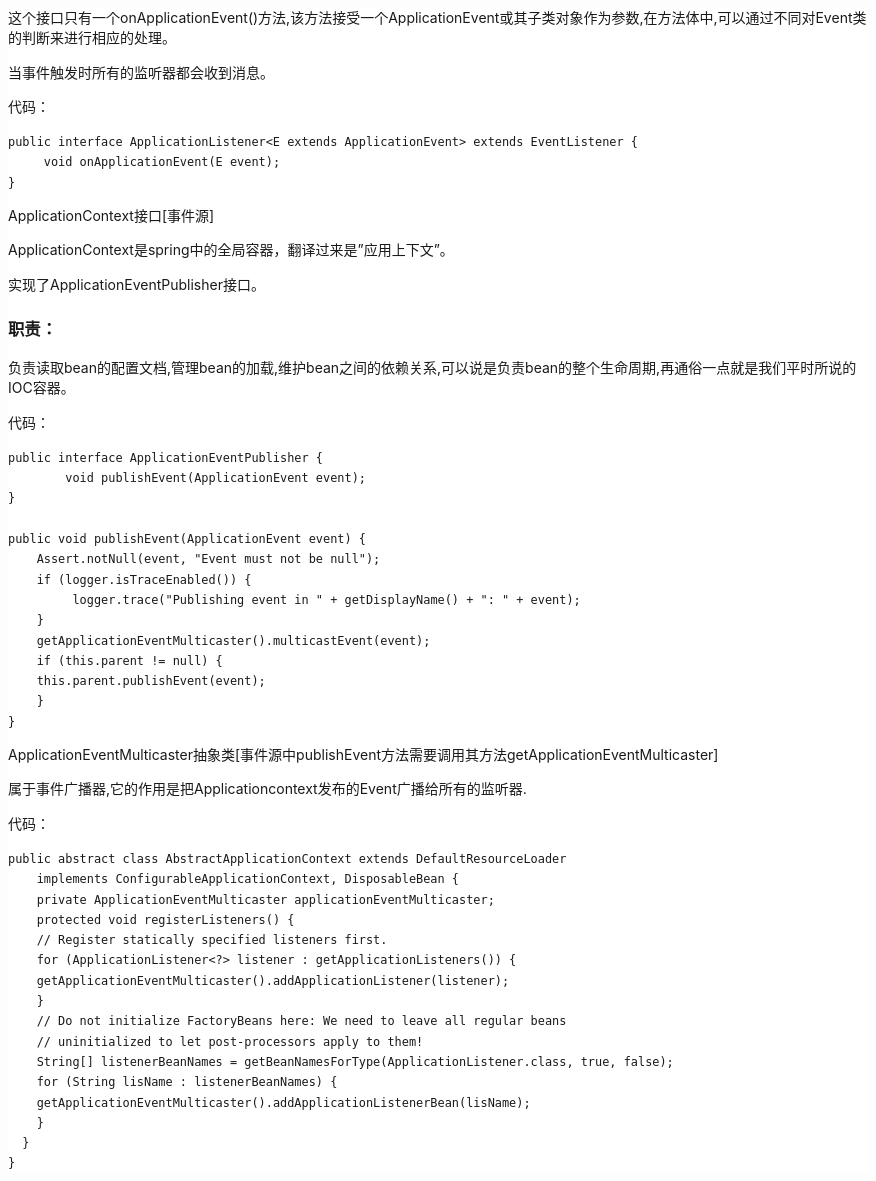 这个接口只有一个onApplicationEvent()方法,该方法接受一个ApplicationEvent或其子类对象作为参数,在方法体中,可以通过不同对Event类的判断来进行相应的处理。

当事件触发时所有的监听器都会收到消息。

代码：

```
public interface ApplicationListener<E extends ApplicationEvent> extends EventListener {
     void onApplicationEvent(E event);
} 
```

ApplicationContext接口[事件源]

ApplicationContext是spring中的全局容器，翻译过来是”应用上下文”。

实现了ApplicationEventPublisher接口。

### 职责：

负责读取bean的配置文档,管理bean的加载,维护bean之间的依赖关系,可以说是负责bean的整个生命周期,再通俗一点就是我们平时所说的IOC容器。

代码：

```
public interface ApplicationEventPublisher {
        void publishEvent(ApplicationEvent event);
}   

public void publishEvent(ApplicationEvent event) {
    Assert.notNull(event, "Event must not be null");
    if (logger.isTraceEnabled()) {
         logger.trace("Publishing event in " + getDisplayName() + ": " + event);
    }
    getApplicationEventMulticaster().multicastEvent(event);
    if (this.parent != null) {
    this.parent.publishEvent(event);
    }
}
```


ApplicationEventMulticaster抽象类[事件源中publishEvent方法需要调用其方法getApplicationEventMulticaster]

属于事件广播器,它的作用是把Applicationcontext发布的Event广播给所有的监听器.

代码：

```
public abstract class AbstractApplicationContext extends DefaultResourceLoader
    implements ConfigurableApplicationContext, DisposableBean {  
    private ApplicationEventMulticaster applicationEventMulticaster;  
    protected void registerListeners() {  
    // Register statically specified listeners first.  
    for (ApplicationListener<?> listener : getApplicationListeners()) {  
    getApplicationEventMulticaster().addApplicationListener(listener);  
    }  
    // Do not initialize FactoryBeans here: We need to leave all regular beans  
    // uninitialized to let post-processors apply to them!  
    String[] listenerBeanNames = getBeanNamesForType(ApplicationListener.class, true, false);  
    for (String lisName : listenerBeanNames) {  
    getApplicationEventMulticaster().addApplicationListenerBean(lisName);  
    }  
  }  
}
```
